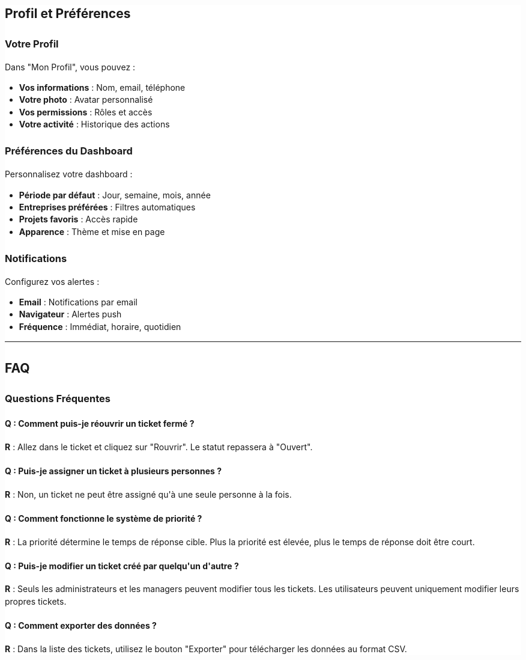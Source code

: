 
## Profil et Préférences

### Votre Profil

Dans "Mon Profil", vous pouvez :
- **Vos informations** : Nom, email, téléphone
- **Votre photo** : Avatar personnalisé
- **Vos permissions** : Rôles et accès
- **Votre activité** : Historique des actions

### Préférences du Dashboard

Personnalisez votre dashboard :
- **Période par défaut** : Jour, semaine, mois, année
- **Entreprises préférées** : Filtres automatiques
- **Projets favoris** : Accès rapide
- **Apparence** : Thème et mise en page

### Notifications

Configurez vos alertes :
- **Email** : Notifications par email
- **Navigateur** : Alertes push
- **Fréquence** : Immédiat, horaire, quotidien

---

## FAQ

### Questions Fréquentes

#### Q : Comment puis-je réouvrir un ticket fermé ?
**R** : Allez dans le ticket et cliquez sur "Rouvrir". Le statut repassera à "Ouvert".

#### Q : Puis-je assigner un ticket à plusieurs personnes ?
**R** : Non, un ticket ne peut être assigné qu'à une seule personne à la fois.

#### Q : Comment fonctionne le système de priorité ?
**R** : La priorité détermine le temps de réponse cible. Plus la priorité est élevée, plus le temps de réponse doit être court.

#### Q : Puis-je modifier un ticket créé par quelqu'un d'autre ?
**R** : Seuls les administrateurs et les managers peuvent modifier tous les tickets. Les utilisateurs peuvent uniquement modifier leurs propres tickets.

#### Q : Comment exporter des données ?
**R** : Dans la liste des tickets, utilisez le bouton "Exporter" pour télécharger les données au format CSV.
